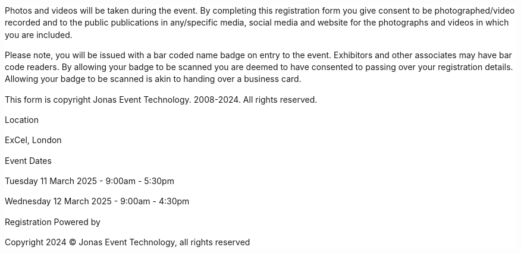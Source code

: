 Photos and videos will be taken during the event. By completing this registration form you give consent to be photographed/video recorded and to the public publications in any/specific media, social media and website for the photographs and videos in which you are included.



 

Please note, you will be issued with a bar coded name badge on entry to the event. Exhibitors and other associates may have bar code readers. By allowing your badge to be scanned you are deemed to have consented to passing over your registration details. Allowing your badge to be scanned is akin to handing over a business card.



This form is copyright Jonas Event Technology. 2008-2024. All rights reserved.

 

Location

ExCel, London



Event Dates

Tuesday 11 March 2025 - 9:00am - 5:30pm

Wednesday 12 March 2025 - 9:00am - 4:30pm



Registration Powered by



Copyright 2024 © Jonas Event Technology, all rights reserved








